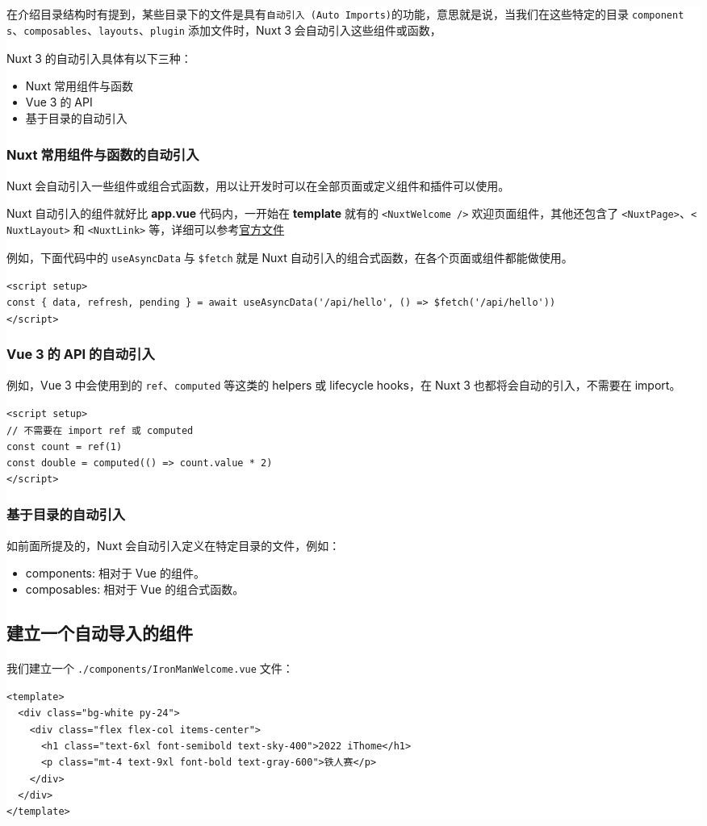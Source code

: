 在介绍目录结构时有提到，某些目录下的文件是具有`自动引入 (Auto Imports)`的功能，意思就是说，当我们在这些特定的目录 `components`、`composables`、`layouts`、`plugin` 添加文件时，Nuxt 3 会自动引入这些组件或函数，

Nuxt 3 的自动引入具体有以下三种：

-   Nuxt 常用组件与函数
-   Vue 3 的 API
-   基于目录的自动引入

### Nuxt 常用组件与函数的自动引入

Nuxt 会自动引入一些组件或组合式函数，用以让开发时可以在全部页面或定义组件和插件可以使用。

Nuxt 自动引入的组件就好比 **app.vue** 代码内，一开始在 **template** 就有的 `<NuxtWelcome />` 欢迎页面组件，其他还包含了 `<NuxtPage>`、`<NuxtLayout>` 和 `<NuxtLink>` 等，详细可以参考[官方文件](https://v3.nuxtjs.org/api/components)

例如，下面代码中的 `useAsyncData` 与 `$fetch` 就是 Nuxt 自动引入的组合式函数，在各个页面或组件都能做使用。

```
<script setup>
const { data, refresh, pending } = await useAsyncData('/api/hello', () => $fetch('/api/hello'))
</script>
```

### Vue 3 的 API 的自动引入

例如，Vue 3 中会使用到的 `ref`、`computed` 等这类的 helpers 或 lifecycle hooks，在 Nuxt 3 也都将会自动的引入，不需要在 import。

```
<script setup>
// 不需要在 import ref 或 computed
const count = ref(1)
const double = computed(() => count.value * 2)
</script>
```

### 基于目录的自动引入

如前面所提及的，Nuxt 会自动引入定义在特定目录的文件，例如：

-   components: 相对于 Vue 的组件。
-   composables: 相对于 Vue 的组合式函数。

## 建立一个自动导入的组件

我们建立一个 `./components/IronManWelcome.vue` 文件：

```
<template>
  <div class="bg-white py-24">
    <div class="flex flex-col items-center">
      <h1 class="text-6xl font-semibold text-sky-400">2022 iThome</h1>
      <p class="mt-4 text-9xl font-bold text-gray-600">铁人赛</p>
    </div>
  </div>
</template>
```
